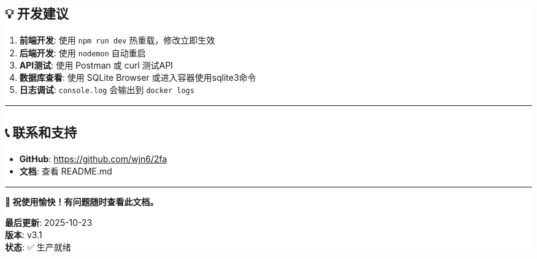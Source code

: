 ## 💡 开发建议

1. **前端开发**: 使用 `npm run dev` 热重载，修改立即生效
2. **后端开发**: 使用 `nodemon` 自动重启
3. **API测试**: 使用 Postman 或 curl 测试API
4. **数据库查看**: 使用 SQLite Browser 或进入容器使用sqlite3命令
5. **日志调试**: `console.log` 会输出到 `docker logs`

---

## 📞 联系和支持

- **GitHub**: https://github.com/wjn6/2fa
- **文档**: 查看 README.md

---

**🎉 祝使用愉快！有问题随时查看此文档。**

**最后更新**: 2025-10-23  
**版本**: v3.1  
**状态**: ✅ 生产就绪


